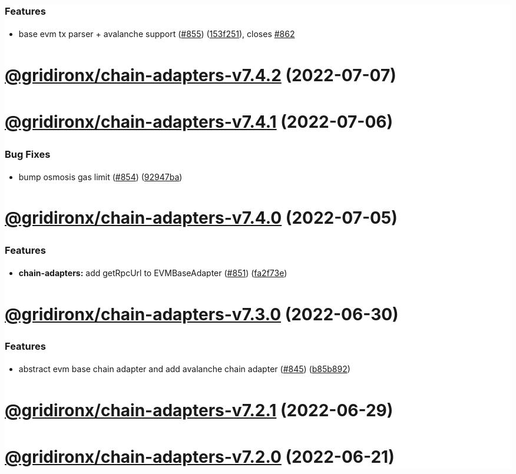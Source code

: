 
### Features

* base evm tx parser + avalanche support ([#855](https://github.com/incubus-network/lib/issues/855)) ([153f251](https://github.com/incubus-network/lib/commit/153f251109e56089e80379df485d19a7b33c105d)), closes [#862](https://github.com/incubus-network/lib/issues/862)

# [@gridironx/chain-adapters-v7.4.2](https://github.com/incubus-network/lib/compare/@gridironx/chain-adapters-v7.4.1...@gridironx/chain-adapters-v7.4.2) (2022-07-07)

# [@gridironx/chain-adapters-v7.4.1](https://github.com/incubus-network/lib/compare/@gridironx/chain-adapters-v7.4.0...@gridironx/chain-adapters-v7.4.1) (2022-07-06)


### Bug Fixes

* bump osmosis gas limit ([#854](https://github.com/incubus-network/lib/issues/854)) ([92947ba](https://github.com/incubus-network/lib/commit/92947ba9ade44eb74c84f64873e1ecaed8f28f06))

# [@gridironx/chain-adapters-v7.4.0](https://github.com/incubus-network/lib/compare/@gridironx/chain-adapters-v7.3.0...@gridironx/chain-adapters-v7.4.0) (2022-07-05)


### Features

* **chain-adapters:** add getRpcUrl to EVMBaseAdapter ([#851](https://github.com/incubus-network/lib/issues/851)) ([fa2f73e](https://github.com/incubus-network/lib/commit/fa2f73ebd88005c507cbf3ba41a54436f4c2293b))

# [@gridironx/chain-adapters-v7.3.0](https://github.com/incubus-network/lib/compare/@gridironx/chain-adapters-v7.2.1...@gridironx/chain-adapters-v7.3.0) (2022-06-30)


### Features

* abstract evm base chain adapter and add avalanche chain adapter ([#845](https://github.com/incubus-network/lib/issues/845)) ([b85b892](https://github.com/incubus-network/lib/commit/b85b892beaa9538c7990a5ee1990950a9b027c59))

# [@gridironx/chain-adapters-v7.2.1](https://github.com/incubus-network/lib/compare/@gridironx/chain-adapters-v7.2.0...@gridironx/chain-adapters-v7.2.1) (2022-06-29)

# [@gridironx/chain-adapters-v7.2.0](https://github.com/incubus-network/lib/compare/@gridironx/chain-adapters-v7.1.1...@gridironx/chain-adapters-v7.2.0) (2022-06-21)
